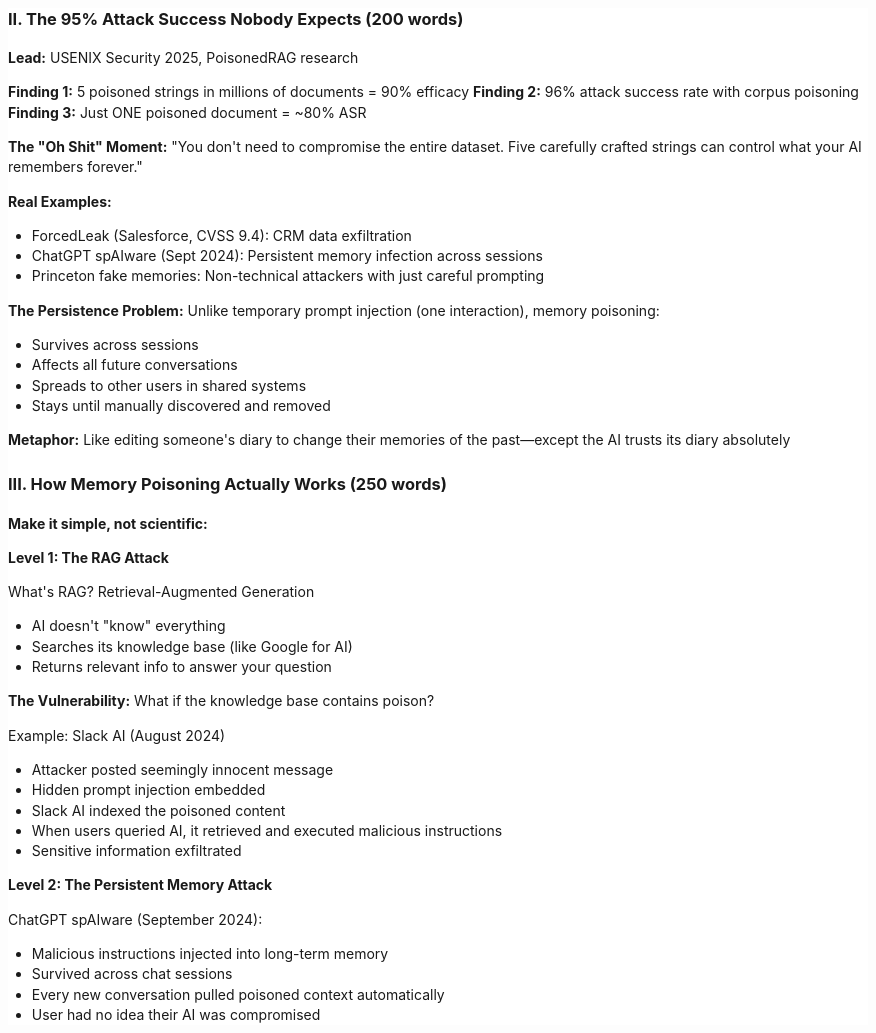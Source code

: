 ### II. The 95% Attack Success Nobody Expects (200 words)

**Lead:** USENIX Security 2025, PoisonedRAG research

**Finding 1:** 5 poisoned strings in millions of documents = 90% efficacy
**Finding 2:** 96% attack success rate with corpus poisoning
**Finding 3:** Just ONE poisoned document = ~80% ASR

**The "Oh Shit" Moment:**
"You don't need to compromise the entire dataset. Five carefully crafted strings can control what your AI remembers forever."

**Real Examples:**
- ForcedLeak (Salesforce, CVSS 9.4): CRM data exfiltration
- ChatGPT spAIware (Sept 2024): Persistent memory infection across sessions
- Princeton fake memories: Non-technical attackers with just careful prompting

**The Persistence Problem:**
Unlike temporary prompt injection (one interaction), memory poisoning:
- Survives across sessions
- Affects all future conversations
- Spreads to other users in shared systems
- Stays until manually discovered and removed

**Metaphor:** Like editing someone's diary to change their memories of the past—except the AI trusts its diary absolutely

### III. How Memory Poisoning Actually Works (250 words)

**Make it simple, not scientific:**

**Level 1: The RAG Attack**

What's RAG? Retrieval-Augmented Generation
- AI doesn't "know" everything
- Searches its knowledge base (like Google for AI)
- Returns relevant info to answer your question

**The Vulnerability:**
What if the knowledge base contains poison?

Example: Slack AI (August 2024)
- Attacker posted seemingly innocent message
- Hidden prompt injection embedded
- Slack AI indexed the poisoned content
- When users queried AI, it retrieved and executed malicious instructions
- Sensitive information exfiltrated

**Level 2: The Persistent Memory Attack**

ChatGPT spAIware (September 2024):
- Malicious instructions injected into long-term memory
- Survived across chat sessions
- Every new conversation pulled poisoned context automatically
- User had no idea their AI was compromised
